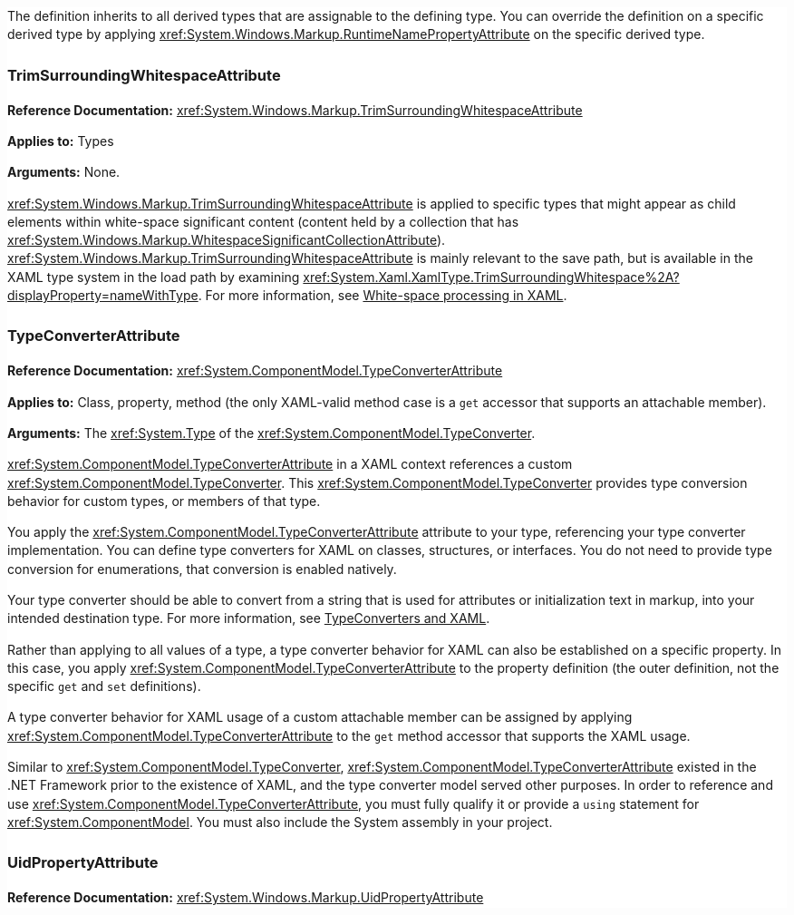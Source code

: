  The definition inherits to all derived types that are assignable to the defining type. You can override the definition on a specific derived type by applying <xref:System.Windows.Markup.RuntimeNamePropertyAttribute> on the specific derived type.  
  
### TrimSurroundingWhitespaceAttribute  
 **Reference Documentation:**  <xref:System.Windows.Markup.TrimSurroundingWhitespaceAttribute>  
  
 **Applies to:** Types  
  
 **Arguments:** None.  
  
 <xref:System.Windows.Markup.TrimSurroundingWhitespaceAttribute> is applied to specific types that might appear as child elements within white-space significant content (content held by a collection that has <xref:System.Windows.Markup.WhitespaceSignificantCollectionAttribute>). <xref:System.Windows.Markup.TrimSurroundingWhitespaceAttribute> is mainly relevant to the save path, but is available in the XAML type system in the load path by examining <xref:System.Xaml.XamlType.TrimSurroundingWhitespace%2A?displayProperty=nameWithType>. For more information, see [White-space processing in XAML](../../../docs/framework/xaml-services/whitespace-processing-in-xaml.md).  
  
### TypeConverterAttribute  
 **Reference Documentation:**  <xref:System.ComponentModel.TypeConverterAttribute>  
  
 **Applies to:** Class, property, method (the only XAML-valid method case is a `get` accessor that supports an attachable member).  
  
 **Arguments:** The <xref:System.Type> of the <xref:System.ComponentModel.TypeConverter>.  
  
 <xref:System.ComponentModel.TypeConverterAttribute> in a XAML context references a custom <xref:System.ComponentModel.TypeConverter>. This <xref:System.ComponentModel.TypeConverter> provides type conversion behavior for custom types, or members of that type.  
  
 You apply the <xref:System.ComponentModel.TypeConverterAttribute> attribute to your type, referencing your type converter implementation. You can define type converters for XAML on classes, structures, or interfaces. You do not need to provide type conversion for enumerations, that conversion is enabled natively.  
  
 Your type converter should be able to convert from a string that is used for attributes or initialization text in markup, into your intended destination type. For more information, see [TypeConverters and XAML](../../../docs/framework/wpf/advanced/typeconverters-and-xaml.md).  
  
 Rather than applying to all values of a type, a type converter behavior for XAML can also be established on a specific property. In this case, you apply <xref:System.ComponentModel.TypeConverterAttribute> to the property definition (the outer definition, not the specific `get` and `set` definitions).  
  
 A type converter behavior for XAML usage of a custom attachable member can be assigned by applying <xref:System.ComponentModel.TypeConverterAttribute> to the `get` method accessor that supports the XAML usage.  
  
 Similar to <xref:System.ComponentModel.TypeConverter>, <xref:System.ComponentModel.TypeConverterAttribute> existed in the .NET Framework prior to the existence of XAML, and the type converter model served other purposes. In order to reference and use <xref:System.ComponentModel.TypeConverterAttribute>, you must fully qualify it or provide a `using` statement for <xref:System.ComponentModel>. You must also include the System assembly in your project.  
  
### UidPropertyAttribute  
 **Reference Documentation:**  <xref:System.Windows.Markup.UidPropertyAttribute>  
  